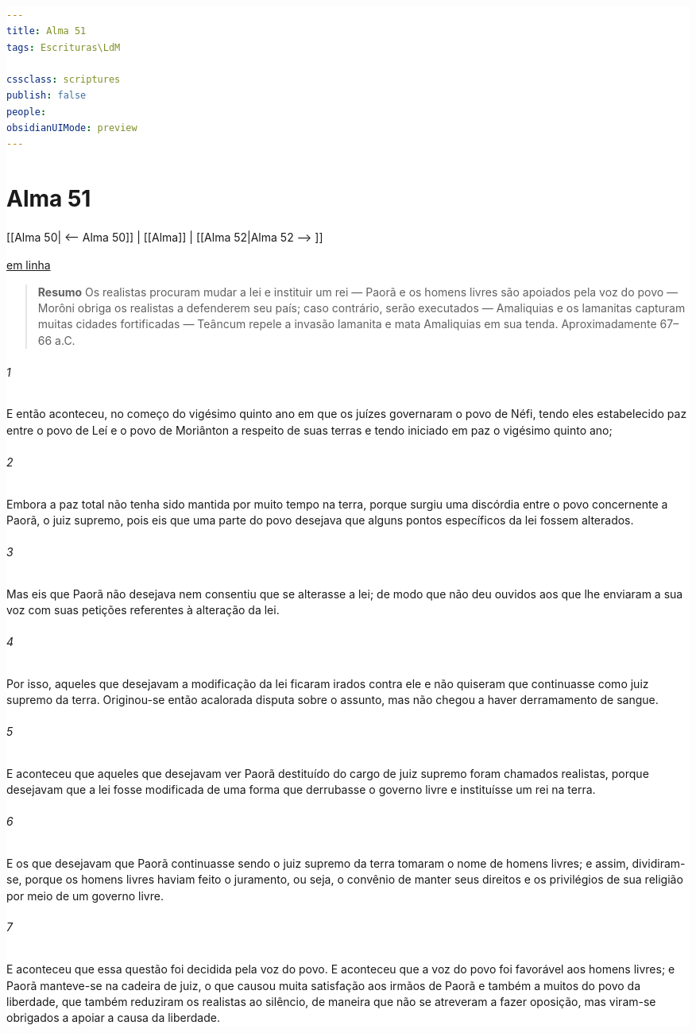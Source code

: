 ```yaml
---
title: Alma 51
tags: Escrituras\LdM

cssclass: scriptures
publish: false
people:
obsidianUIMode: preview
---
```


# Alma 51
[[Alma 50| <-- Alma 50]] | [[Alma]] | [[Alma 52|Alma 52 --> ]]

[em linha](https://churchofjesuschrist.org/study/scriptures/bofm/alma/51?lang=por)

> __Resumo__
Os realistas procuram mudar a lei e instituir um rei — Paorã e os homens livres são apoiados pela voz do povo — Morôni obriga os realistas a defenderem seu país; caso contrário, serão executados — Amaliquias e os lamanitas capturam muitas cidades fortificadas — Teâncum repele a invasão lamanita e mata Amaliquias em sua tenda. Aproximadamente 67–66 a.C.

###### 1 
E então aconteceu, no começo do vigésimo quinto ano em que os juízes governaram o povo de Néfi, tendo eles estabelecido paz entre o povo de Leí e o povo de Moriânton a respeito de suas terras e tendo iniciado em paz o vigésimo quinto ano;

###### 2 
Embora a paz total não tenha sido mantida por muito tempo na terra, porque surgiu uma discórdia entre o povo concernente a Paorã, o juiz supremo, pois eis que uma parte do povo desejava que alguns pontos específicos da lei fossem alterados.

###### 3 
Mas eis que Paorã não desejava nem consentiu que se alterasse a lei; de modo que não deu ouvidos aos que lhe enviaram a sua voz com suas petições referentes à alteração da lei.

###### 4 
Por isso, aqueles que desejavam a modificação da lei ficaram irados contra ele e não quiseram que continuasse como juiz supremo da terra. Originou-se então acalorada disputa sobre o assunto, mas não chegou a haver derramamento de sangue.

###### 5 
E aconteceu que aqueles que desejavam ver Paorã destituído do cargo de juiz supremo foram chamados realistas, porque desejavam que a lei fosse modificada de uma forma que derrubasse o governo livre e instituísse um rei na terra.

###### 6 
E os que desejavam que Paorã continuasse sendo o juiz supremo da terra tomaram o nome de homens livres; e assim, dividiram-se, porque os homens livres haviam feito o juramento, ou seja, o convênio de manter seus direitos e os privilégios de sua religião por meio de um governo livre.

###### 7 
E aconteceu que essa questão foi decidida pela voz do povo. E aconteceu que a voz do povo foi favorável aos homens livres; e Paorã manteve-se na cadeira de juiz, o que causou muita satisfação aos irmãos de Paorã e também a muitos do povo da liberdade, que também reduziram os realistas ao silêncio, de maneira que não se atreveram a fazer oposição, mas viram-se obrigados a apoiar a causa da liberdade.
